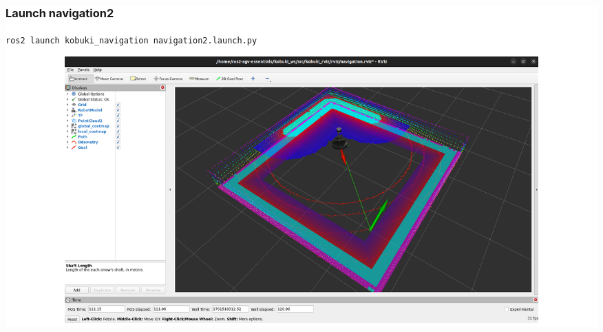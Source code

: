 ### Launch navigation2

```bash
ros2 launch kobuki_navigation navigation2.launch.py
```

<div align="center">
    <a href="./">
        <img src="./figure/navigation_demo_rviz.png" width="80%"/>
    </a>
</div>
